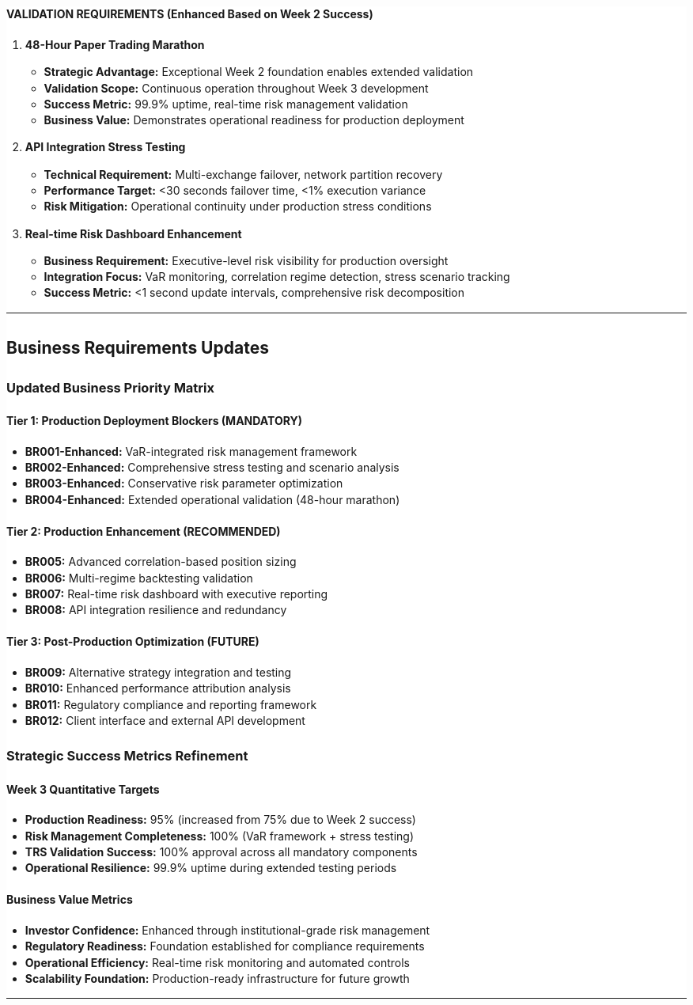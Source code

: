 #### VALIDATION REQUIREMENTS (Enhanced Based on Week 2 Success)
1. **48-Hour Paper Trading Marathon**
   - **Strategic Advantage:** Exceptional Week 2 foundation enables extended validation
   - **Validation Scope:** Continuous operation throughout Week 3 development
   - **Success Metric:** 99.9% uptime, real-time risk management validation
   - **Business Value:** Demonstrates operational readiness for production deployment

2. **API Integration Stress Testing**
   - **Technical Requirement:** Multi-exchange failover, network partition recovery
   - **Performance Target:** <30 seconds failover time, <1% execution variance
   - **Risk Mitigation:** Operational continuity under production stress conditions

3. **Real-time Risk Dashboard Enhancement**
   - **Business Requirement:** Executive-level risk visibility for production oversight
   - **Integration Focus:** VaR monitoring, correlation regime detection, stress scenario tracking
   - **Success Metric:** <1 second update intervals, comprehensive risk decomposition

---

## Business Requirements Updates

### Updated Business Priority Matrix

#### Tier 1: Production Deployment Blockers (MANDATORY)
- **BR001-Enhanced:** VaR-integrated risk management framework
- **BR002-Enhanced:** Comprehensive stress testing and scenario analysis
- **BR003-Enhanced:** Conservative risk parameter optimization
- **BR004-Enhanced:** Extended operational validation (48-hour marathon)

#### Tier 2: Production Enhancement (RECOMMENDED)
- **BR005:** Advanced correlation-based position sizing
- **BR006:** Multi-regime backtesting validation
- **BR007:** Real-time risk dashboard with executive reporting
- **BR008:** API integration resilience and redundancy

#### Tier 3: Post-Production Optimization (FUTURE)
- **BR009:** Alternative strategy integration and testing
- **BR010:** Enhanced performance attribution analysis
- **BR011:** Regulatory compliance and reporting framework
- **BR012:** Client interface and external API development

### Strategic Success Metrics Refinement

#### Week 3 Quantitative Targets
- **Production Readiness:** 95% (increased from 75% due to Week 2 success)
- **Risk Management Completeness:** 100% (VaR framework + stress testing)
- **TRS Validation Success:** 100% approval across all mandatory components
- **Operational Resilience:** 99.9% uptime during extended testing periods

#### Business Value Metrics
- **Investor Confidence:** Enhanced through institutional-grade risk management
- **Regulatory Readiness:** Foundation established for compliance requirements
- **Operational Efficiency:** Real-time risk monitoring and automated controls
- **Scalability Foundation:** Production-ready infrastructure for future growth

---